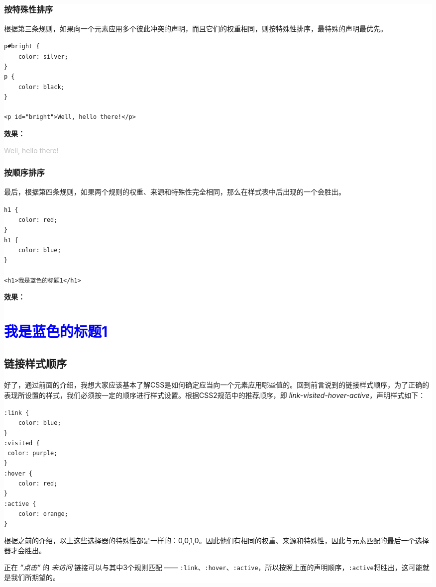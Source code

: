 ### 按特殊性排序

根据第三条规则，如果向一个元素应用多个彼此冲突的声明，而且它们的权重相同，则按特殊性排序，最特殊的声明最优先。

    p#bright {
        color: silver;
    }
    p {
        color: black;
    }

    <p id="bright">Well, hello there!</p>

**效果：**

<p style="color: silver;">Well, hello there!</p>

### 按顺序排序

最后，根据第四条规则，如果两个规则的权重、来源和特殊性完全相同，那么在样式表中后出现的一个会胜出。

    h1 {
        color: red;
    }
    h1 {
        color: blue;
    }

    <h1>我是蓝色的标题1</h1>

**效果：**

<h1 style="color: blue">我是蓝色的标题1</h1>

## 链接样式顺序

好了，通过前面的介绍，我想大家应该基本了解CSS是如何确定应当向一个元素应用哪些值的。回到前言说到的链接样式顺序，为了正确的表现所设置的样式，我们必须按一定的顺序进行样式设置。根据CSS2规范中的推荐顺序，即 *link-visited-hover-active*，声明样式如下：

    :link {
        color: blue;
    }
    :visited {
     color: purple;
    }
    :hover {
        color: red;
    }
    :active {
        color: orange;
    }

根据之前的介绍，以上这些选择器的特殊性都是一样的：0,0,1,0。因此他们有相同的权重、来源和特殊性，因此与元素匹配的最后一个选择器才会胜出。

正在 *“点击”* 的 *未访问* 链接可以与其中3个规则匹配 —— `:link`、`:hover`、`:active`，所以按照上面的声明顺序，`:active`将胜出，这可能就是我们所期望的。
